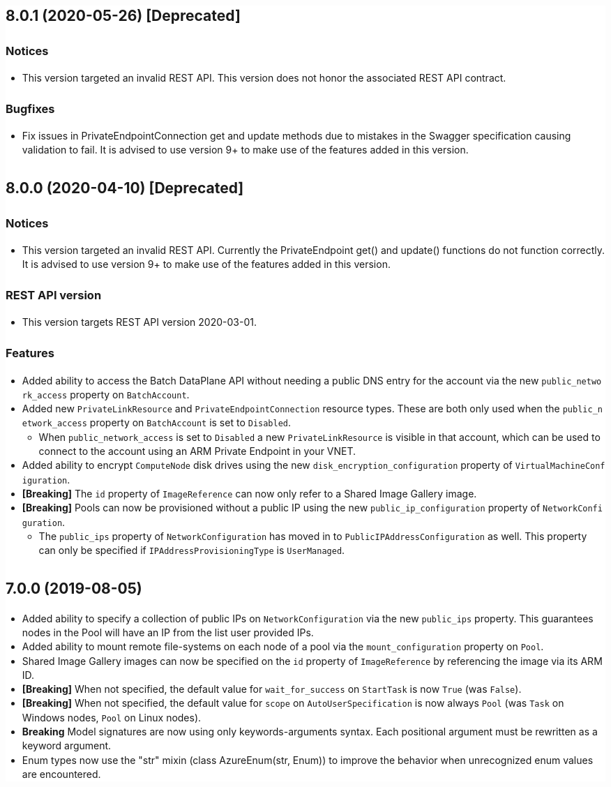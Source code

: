 ## 8.0.1 (2020-05-26) [Deprecated]
### Notices
- This version targeted an invalid REST API. This version does not honor the associated REST API contract.

### Bugfixes
- Fix issues in PrivateEndpointConnection get and update methods due to mistakes in the Swagger specification causing validation to fail. It is advised to use version 9+ to make use of the features added in this version.

## 8.0.0 (2020-04-10) [Deprecated]
### Notices
- This version targeted an invalid REST API. Currently the PrivateEndpoint get() and update() functions do not function correctly. It is advised to use version 9+ to make use of the features added in this version.

### REST API version
- This version targets REST API version 2020-03-01.

### Features
- Added ability to access the Batch DataPlane API without needing a public DNS entry for the account via the new `public_network_access` property on `BatchAccount`.
- Added new `PrivateLinkResource` and `PrivateEndpointConnection` resource types. These are both only used when the `public_network_access` property on `BatchAccount` is set to `Disabled`.
  - When `public_network_access` is set to `Disabled` a new `PrivateLinkResource` is visible in that account, which can be used to connect to the account using an ARM Private Endpoint in your VNET.
- Added ability to encrypt `ComputeNode` disk drives using the new `disk_encryption_configuration` property of `VirtualMachineConfiguration`.
- **[Breaking]** The `id` property of `ImageReference` can now only refer to a Shared Image Gallery image.
- **[Breaking]** Pools can now be provisioned without a public IP using the new `public_ip_configuration` property of `NetworkConfiguration`.
  - The `public_ips` property of `NetworkConfiguration` has moved in to `PublicIPAddressConfiguration` as well. This property can only be specified if `IPAddressProvisioningType` is `UserManaged`.


## 7.0.0 (2019-08-05)

  - Added ability to specify a collection of public IPs on
    `NetworkConfiguration` via the new `public_ips` property. This
    guarantees nodes in the Pool will have an IP from the list user
    provided IPs.
  - Added ability to mount remote file-systems on each node of a pool
    via the `mount_configuration` property on `Pool`.
  - Shared Image Gallery images can now be specified on the `id`
    property of `ImageReference` by referencing the image via its ARM
    ID.
  - **[Breaking]** When not specified, the default value for
    `wait_for_success` on `StartTask` is now `True` (was
    `False`).
  - **[Breaking]** When not specified, the default value for `scope`
    on `AutoUserSpecification` is now always `Pool` (was `Task` on
    Windows nodes, `Pool` on Linux nodes).
  - **Breaking** Model signatures are now using only keywords-arguments
    syntax. Each positional argument must be rewritten as a keyword
    argument.
  - Enum types now use the "str" mixin (class AzureEnum(str, Enum)) to
    improve the behavior when unrecognized enum values are encountered.
